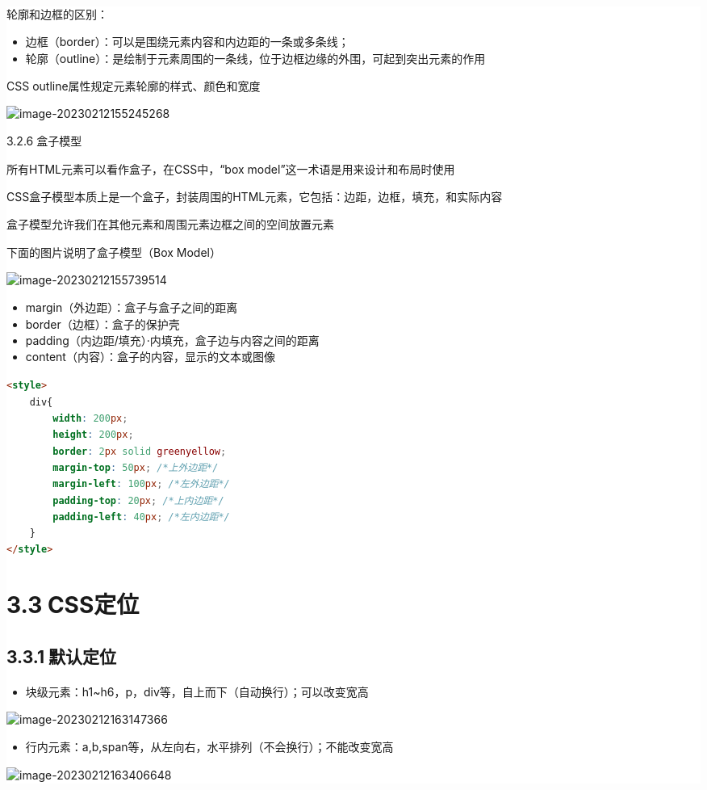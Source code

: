 轮廓和边框的区别：

* 边框（border）：可以是围绕元素内容和内边距的一条或多条线；
* 轮廓（outline）：是绘制于元素周围的一条线，位于边框边缘的外围，可起到突出元素的作用

CSS outline属性规定元素轮廓的样式、颜色和宽度

![image-20230212155245268](C:\Users\Administrator\AppData\Roaming\Typora\typora-user-images\image-20230212155245268.png)



3.2.6 盒子模型

所有HTML元素可以看作盒子，在CSS中，“box model”这一术语是用来设计和布局时使用

CSS盒子模型本质上是一个盒子，封装周围的HTML元素，它包括：边距，边框，填充，和实际内容

盒子模型允许我们在其他元素和周围元素边框之间的空间放置元素

下面的图片说明了盒子模型（Box Model）

![image-20230212155739514](C:\Users\Administrator\AppData\Roaming\Typora\typora-user-images\image-20230212155739514.png)

* margin（外边距）：盒子与盒子之间的距离
* border（边框）：盒子的保护壳
* padding（内边距/填充）·内填充，盒子边与内容之间的距离
* content（内容）：盒子的内容，显示的文本或图像

```html
<style>
    div{
        width: 200px;
        height: 200px;
        border: 2px solid greenyellow;
        margin-top: 50px; /*上外边距*/
        margin-left: 100px; /*左外边距*/
        padding-top: 20px; /*上内边距*/
        padding-left: 40px; /*左内边距*/
    }
</style>
```



# 3.3 CSS定位

## 3.3.1 默认定位

* 块级元素：h1~h6，p，div等，自上而下（自动换行）；可以改变宽高

![image-20230212163147366](C:\Users\Administrator\AppData\Roaming\Typora\typora-user-images\image-20230212163147366.png)



* 行内元素：a,b,span等，从左向右，水平排列（不会换行）；不能改变宽高

![image-20230212163406648](C:\Users\Administrator\AppData\Roaming\Typora\typora-user-images\image-20230212163406648.png)
